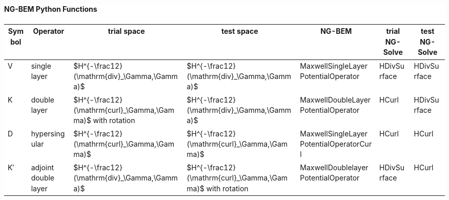 
#### NG-BEM Python Functions 

| Symbol | Operator | trial space | test space | NG-BEM | trial NG-Solve | test NG-Solve | 
|-|-|-|-|-|-|-|
| $\mathrm V$ | single layer | $H^{-\frac12}(\mathrm{div}_\Gamma,\Gamma)$ | $H^{-\frac12}(\mathrm{div}_\Gamma,\Gamma)$  | MaxwellSingleLayerPotentialOperator| HDivSurface | HDivSurface | 
| $\mathrm K$ | double layer | $H^{-\frac12}(\mathrm{curl}_\Gamma,\Gamma)$ with rotation | $H^{-\frac12}(\mathrm{div}_\Gamma,\Gamma)$ | MaxwellDoubleLayerPotentialOperator|  HCurl| HDivSurface |
| $\mathrm D$ | hypersingular | $H^{-\frac12}(\mathrm{curl}_\Gamma,\Gamma)$ | $H^{-\frac12}(\mathrm{curl}_\Gamma,\Gamma)$       | MaxwellSingleLayerPotentialOperatorCurl | HCurl | HCurl |
| $\mathrm K'$| adjoint double layer  | $H^{-\frac12}(\mathrm{div}_\Gamma,\Gamma)$ | $H^{-\frac12}(\mathrm{curl}_\Gamma,\Gamma)$ with rotation| MaxwellDoublelayerPotentialOperator | HDivSurface | HCurl |


